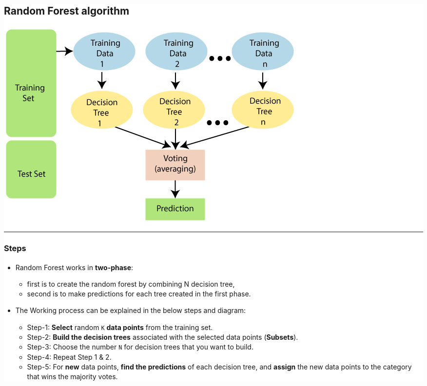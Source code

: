
## Random Forest algorithm

![rf_diagram](./pic/rf_diagram.png)

---

### Steps

- Random Forest works in **two-phase**:

  - first is to create the random forest by combining N decision tree,
  - second is to make predictions for each tree created in the first phase.

- The Working process can be explained in the below steps and diagram:
  - Step-1: **Select** random `K` **data points** from the training set.
  - Step-2: **Build the decision trees** associated with the selected data points (**Subsets**).
  - Step-3: Choose the number `N` for decision trees that you want to build.
  - Step-4: Repeat Step 1 & 2.
  - Step-5: For **new** data points, **find the predictions** of each decision tree, and **assign** the new data points to the category that wins the majority votes.
